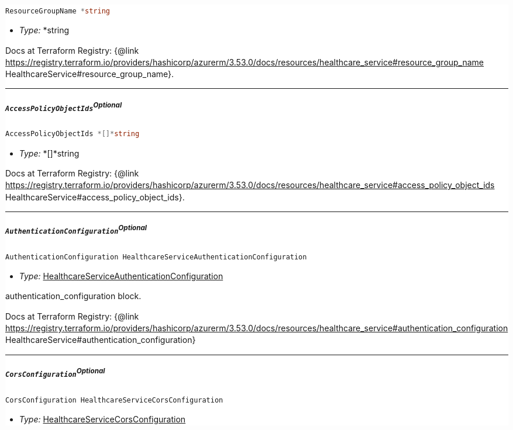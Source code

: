 ```go
ResourceGroupName *string
```

- *Type:* *string

Docs at Terraform Registry: {@link https://registry.terraform.io/providers/hashicorp/azurerm/3.53.0/docs/resources/healthcare_service#resource_group_name HealthcareService#resource_group_name}.

---

##### `AccessPolicyObjectIds`<sup>Optional</sup> <a name="AccessPolicyObjectIds" id="@cdktf/provider-azurerm.healthcareService.HealthcareServiceConfig.property.accessPolicyObjectIds"></a>

```go
AccessPolicyObjectIds *[]*string
```

- *Type:* *[]*string

Docs at Terraform Registry: {@link https://registry.terraform.io/providers/hashicorp/azurerm/3.53.0/docs/resources/healthcare_service#access_policy_object_ids HealthcareService#access_policy_object_ids}.

---

##### `AuthenticationConfiguration`<sup>Optional</sup> <a name="AuthenticationConfiguration" id="@cdktf/provider-azurerm.healthcareService.HealthcareServiceConfig.property.authenticationConfiguration"></a>

```go
AuthenticationConfiguration HealthcareServiceAuthenticationConfiguration
```

- *Type:* <a href="#@cdktf/provider-azurerm.healthcareService.HealthcareServiceAuthenticationConfiguration">HealthcareServiceAuthenticationConfiguration</a>

authentication_configuration block.

Docs at Terraform Registry: {@link https://registry.terraform.io/providers/hashicorp/azurerm/3.53.0/docs/resources/healthcare_service#authentication_configuration HealthcareService#authentication_configuration}

---

##### `CorsConfiguration`<sup>Optional</sup> <a name="CorsConfiguration" id="@cdktf/provider-azurerm.healthcareService.HealthcareServiceConfig.property.corsConfiguration"></a>

```go
CorsConfiguration HealthcareServiceCorsConfiguration
```

- *Type:* <a href="#@cdktf/provider-azurerm.healthcareService.HealthcareServiceCorsConfiguration">HealthcareServiceCorsConfiguration</a>
